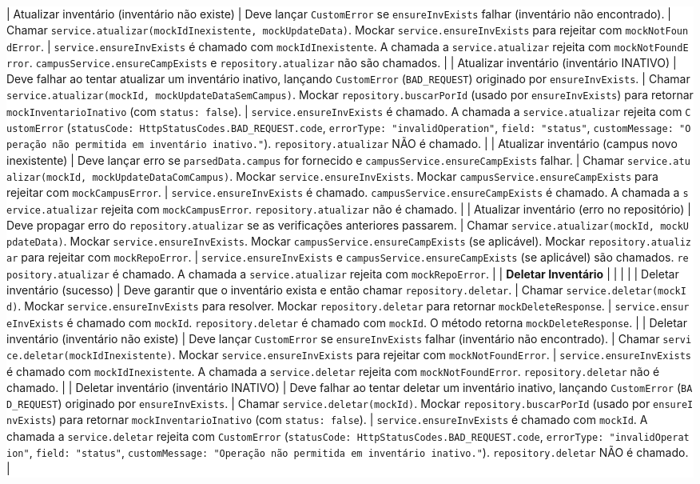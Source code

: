 | Atualizar inventário (inventário não existe)    | Deve lançar `CustomError` se `ensureInvExists` falhar (inventário não encontrado).                                                                       | Chamar `service.atualizar(mockIdInexistente, mockUpdateData)`. Mockar `service.ensureInvExists` para rejeitar com `mockNotFoundError`.                                                                                 | `service.ensureInvExists` é chamado com `mockIdInexistente`. A chamada a `service.atualizar` rejeita com `mockNotFoundError`. `campusService.ensureCampExists` e `repository.atualizar` não são chamados.                                                               |
| Atualizar inventário (inventário INATIVO)       | Deve falhar ao tentar atualizar um inventário inativo, lançando `CustomError` (`BAD_REQUEST`) originado por `ensureInvExists`. | Chamar `service.atualizar(mockId, mockUpdateDataSemCampus)`. Mockar `repository.buscarPorId` (usado por `ensureInvExists`) para retornar `mockInventarioInativo` (com `status: false`). | `service.ensureInvExists` é chamado. A chamada a `service.atualizar` rejeita com `CustomError` (`statusCode: HttpStatusCodes.BAD_REQUEST.code`, `errorType: "invalidOperation"`, `field: "status"`, `customMessage: "Operação não permitida em inventário inativo."`). `repository.atualizar` NÃO é chamado. |
| Atualizar inventário (campus novo inexistente)  | Deve lançar erro se `parsedData.campus` for fornecido e `campusService.ensureCampExists` falhar.                                                         | Chamar `service.atualizar(mockId, mockUpdateDataComCampus)`. Mockar `service.ensureInvExists`. Mockar `campusService.ensureCampExists` para rejeitar com `mockCampusError`.                                          | `service.ensureInvExists` é chamado. `campusService.ensureCampExists` é chamado. A chamada a `service.atualizar` rejeita com `mockCampusError`. `repository.atualizar` não é chamado.                                                                                   |
| Atualizar inventário (erro no repositório)      | Deve propagar erro do `repository.atualizar` se as verificações anteriores passarem.                                                                   | Chamar `service.atualizar(mockId, mockUpdateData)`. Mockar `service.ensureInvExists`. Mockar `campusService.ensureCampExists` (se aplicável). Mockar `repository.atualizar` para rejeitar com `mockRepoError`.         | `service.ensureInvExists` e `campusService.ensureCampExists` (se aplicável) são chamados. `repository.atualizar` é chamado. A chamada a `service.atualizar` rejeita com `mockRepoError`.                                                                             |
| **Deletar Inventário** |                                                                                                                                                      |                                                                                                                                                                                                                   |                                                                                                                                                                                                                                                                             |
| Deletar inventário (sucesso)                    | Deve garantir que o inventário exista e então chamar `repository.deletar`.                                                                             | Chamar `service.deletar(mockId)`. Mockar `service.ensureInvExists` para resolver. Mockar `repository.deletar` para retornar `mockDeleteResponse`.                                                                   | `service.ensureInvExists` é chamado com `mockId`. `repository.deletar` é chamado com `mockId`. O método retorna `mockDeleteResponse`.                                                                                                                                |
| Deletar inventário (inventário não existe)      | Deve lançar `CustomError` se `ensureInvExists` falhar (inventário não encontrado).                                                                       | Chamar `service.deletar(mockIdInexistente)`. Mockar `service.ensureInvExists` para rejeitar com `mockNotFoundError`.                                                                                                  | `service.ensureInvExists` é chamado com `mockIdInexistente`. A chamada a `service.deletar` rejeita com `mockNotFoundError`. `repository.deletar` não é chamado.                                                                                                      |
| Deletar inventário (inventário INATIVO)         | Deve falhar ao tentar deletar um inventário inativo, lançando `CustomError` (`BAD_REQUEST`) originado por `ensureInvExists`. | Chamar `service.deletar(mockId)`. Mockar `repository.buscarPorId` (usado por `ensureInvExists`) para retornar `mockInventarioInativo` (com `status: false`). | `service.ensureInvExists` é chamado com `mockId`. A chamada a `service.deletar` rejeita com `CustomError` (`statusCode: HttpStatusCodes.BAD_REQUEST.code`, `errorType: "invalidOperation"`, `field: "status"`, `customMessage: "Operação não permitida em inventário inativo."`). `repository.deletar` NÃO é chamado. |